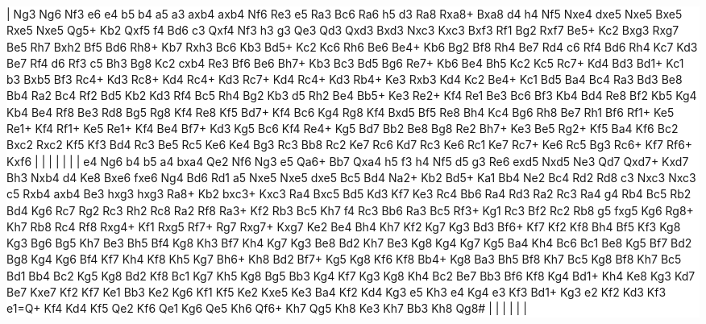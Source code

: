 | Ng3 Ng6 Nf3 e6 e4 b5 b4 a5 a3 axb4 axb4 Nf6 Re3 e5 Ra3 Bc6 Ra6 h5 d3 Ra8 Rxa8+ Bxa8 d4 h4 Nf5 Nxe4 dxe5 Nxe5 Bxe5 Rxe5 Nxe5 Qg5+ Kb2 Qxf5 f4 Bd6 c3 Qxf4 Nf3 h3 g3 Qe3 Qd3 Qxd3 Bxd3 Nxc3 Kxc3 Bxf3 Rf1 Bg2 Rxf7 Be5+ Kc2 Bxg3 Rxg7 Be5 Rh7 Bxh2 Bf5 Bd6 Rh8+ Kb7 Rxh3 Bc6 Kb3 Bd5+ Kc2 Kc6 Rh6 Be6 Be4+ Kb6 Bg2 Bf8 Rh4 Be7 Rd4 c6 Rf4 Bd6 Rh4 Kc7 Kd3 Be7 Rf4 d6 Rf3 c5 Bh3 Bg8 Kc2 cxb4 Re3 Bf6 Be6 Bh7+ Kb3 Bc3 Bd5 Bg6 Re7+ Kb6 Be4 Bh5 Kc2 Kc5 Rc7+ Kd4 Bd3 Bd1+ Kc1 b3 Bxb5 Bf3 Rc4+ Kd3 Rc8+ Kd4 Rc4+ Kd3 Rc7+ Kd4 Rc4+ Kd3 Rb4+ Ke3 Rxb3 Kd4 Kc2 Be4+ Kc1 Bd5 Ba4 Bc4 Ra3 Bd3 Be8 Bb4 Ra2 Bc4 Rf2 Bd5 Kb2 Kd3 Rf4 Bc5 Rh4 Bg2 Kb3 d5 Rh2 Be4 Bb5+ Ke3 Re2+ Kf4 Re1 Be3 Bc6 Bf3 Kb4 Bd4 Re8 Bf2 Kb5 Kg4 Kb4 Be4 Rf8 Be3 Rd8 Bg5 Rg8 Kf4 Re8 Kf5 Bd7+ Kf4 Bc6 Kg4 Rg8 Kf4 Bxd5 Bf5 Re8 Bh4 Kc4 Bg6 Rh8 Be7 Rh1 Bf6 Rf1+ Ke5 Re1+ Kf4 Rf1+ Ke5 Re1+ Kf4 Be4 Bf7+ Kd3 Kg5 Bc6 Kf4 Re4+ Kg5 Bd7 Bb2 Be8 Bg8 Re2 Bh7+ Ke3 Be5 Rg2+ Kf5 Ba4 Kf6 Bc2 Bxc2 Rxc2 Kf5 Kf3 Bd4 Rc3 Be5 Rc5 Ke6 Ke4 Bg3 Rc3 Bb8 Rc2 Ke7 Rc6 Kd7 Rc3 Ke6 Rc1 Ke7 Rc7+ Ke6 Rc5 Bg3 Rc6+ Kf7 Rf6+ Kxf6 |  |  |  |  |  |
| e4 Ng6 b4 b5 a4 bxa4 Qe2 Nf6 Ng3 e5 Qa6+ Bb7 Qxa4 h5 f3 h4 Nf5 d5 g3 Re6 exd5 Nxd5 Ne3 Qd7 Qxd7+ Kxd7 Bh3 Nxb4 d4 Ke8 Bxe6 fxe6 Ng4 Bd6 Rd1 a5 Nxe5 Nxe5 dxe5 Bc5 Bd4 Na2+ Kb2 Bd5+ Ka1 Bb4 Ne2 Bc4 Rd2 Rd8 c3 Nxc3 Nxc3 c5 Rxb4 axb4 Be3 hxg3 hxg3 Ra8+ Kb2 bxc3+ Kxc3 Ra4 Bxc5 Bd5 Kd3 Kf7 Ke3 Rc4 Bb6 Ra4 Rd3 Ra2 Rc3 Ra4 g4 Rb4 Bc5 Rb2 Bd4 Kg6 Rc7 Rg2 Rc3 Rh2 Rc8 Ra2 Rf8 Ra3+ Kf2 Rb3 Bc5 Kh7 f4 Rc3 Bb6 Ra3 Bc5 Rf3+ Kg1 Rc3 Bf2 Rc2 Rb8 g5 fxg5 Kg6 Rg8+ Kh7 Rb8 Rc4 Rf8 Rxg4+ Kf1 Rxg5 Rf7+ Rg7 Rxg7+ Kxg7 Ke2 Be4 Bh4 Kh7 Kf2 Kg7 Kg3 Bd3 Bf6+ Kf7 Kf2 Kf8 Bh4 Bf5 Kf3 Kg8 Kg3 Bg6 Bg5 Kh7 Be3 Bh5 Bf4 Kg8 Kh3 Bf7 Kh4 Kg7 Kg3 Be8 Bd2 Kh7 Be3 Kg8 Kg4 Kg7 Kg5 Ba4 Kh4 Bc6 Bc1 Be8 Kg5 Bf7 Bd2 Bg8 Kg4 Kg6 Bf4 Kf7 Kh4 Kf8 Kh5 Kg7 Bh6+ Kh8 Bd2 Bf7+ Kg5 Kg8 Kf6 Kf8 Bb4+ Kg8 Ba3 Bh5 Bf8 Kh7 Bc5 Kg8 Bf8 Kh7 Bc5 Bd1 Bb4 Bc2 Kg5 Kg8 Bd2 Kf8 Bc1 Kg7 Kh5 Kg8 Bg5 Bb3 Kg4 Kf7 Kg3 Kg8 Kh4 Bc2 Be7 Bb3 Bf6 Kf8 Kg4 Bd1+ Kh4 Ke8 Kg3 Kd7 Be7 Kxe7 Kf2 Kf7 Ke1 Bb3 Ke2 Kg6 Kf1 Kf5 Ke2 Kxe5 Ke3 Ba4 Kf2 Kd4 Kg3 e5 Kh3 e4 Kg4 e3 Kf3 Bd1+ Kg3 e2 Kf2 Kd3 Kf3 e1=Q+ Kf4 Kd4 Kf5 Qe2 Kf6 Qe1 Kg6 Qe5 Kh6 Qf6+ Kh7 Qg5 Kh8 Ke3 Kh7 Bb3 Kh8 Qg8# |  |  |  |  |  |
